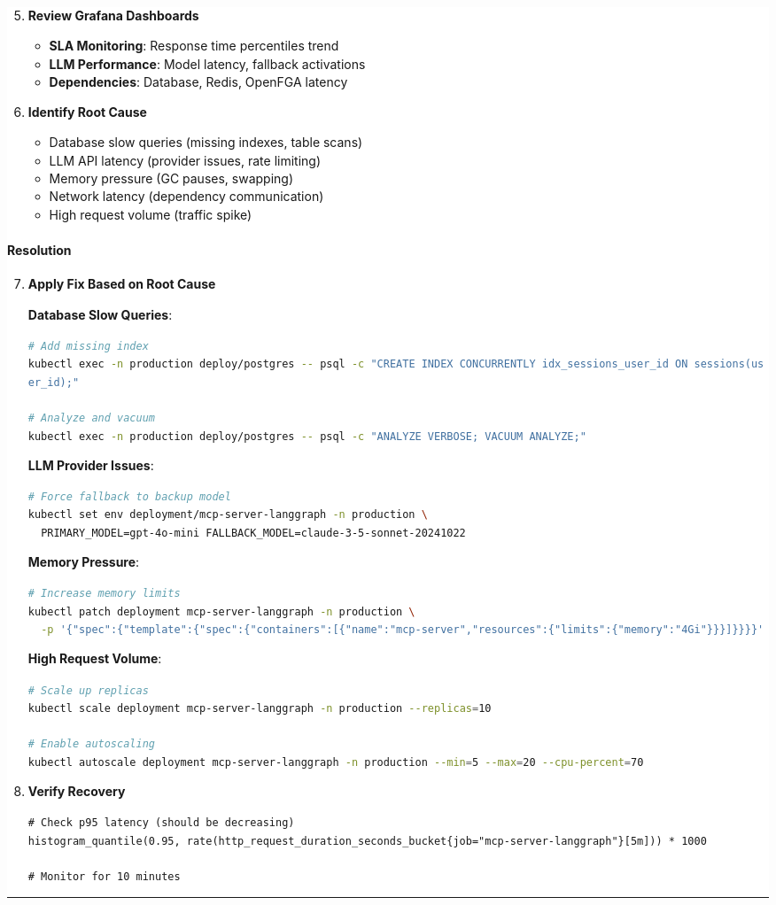 5. **Review Grafana Dashboards**
   - **SLA Monitoring**: Response time percentiles trend
   - **LLM Performance**: Model latency, fallback activations
   - **Dependencies**: Database, Redis, OpenFGA latency

6. **Identify Root Cause**
   - Database slow queries (missing indexes, table scans)
   - LLM API latency (provider issues, rate limiting)
   - Memory pressure (GC pauses, swapping)
   - Network latency (dependency communication)
   - High request volume (traffic spike)

#### Resolution

7. **Apply Fix Based on Root Cause**

   **Database Slow Queries**:
   ```bash
   # Add missing index
   kubectl exec -n production deploy/postgres -- psql -c "CREATE INDEX CONCURRENTLY idx_sessions_user_id ON sessions(user_id);"

   # Analyze and vacuum
   kubectl exec -n production deploy/postgres -- psql -c "ANALYZE VERBOSE; VACUUM ANALYZE;"
   ```

   **LLM Provider Issues**:
   ```bash
   # Force fallback to backup model
   kubectl set env deployment/mcp-server-langgraph -n production \
     PRIMARY_MODEL=gpt-4o-mini FALLBACK_MODEL=claude-3-5-sonnet-20241022
   ```

   **Memory Pressure**:
   ```bash
   # Increase memory limits
   kubectl patch deployment mcp-server-langgraph -n production \
     -p '{"spec":{"template":{"spec":{"containers":[{"name":"mcp-server","resources":{"limits":{"memory":"4Gi"}}}]}}}}'
   ```

   **High Request Volume**:
   ```bash
   # Scale up replicas
   kubectl scale deployment mcp-server-langgraph -n production --replicas=10

   # Enable autoscaling
   kubectl autoscale deployment mcp-server-langgraph -n production --min=5 --max=20 --cpu-percent=70
   ```

8. **Verify Recovery**
   ```promql
   # Check p95 latency (should be decreasing)
   histogram_quantile(0.95, rate(http_request_duration_seconds_bucket{job="mcp-server-langgraph"}[5m])) * 1000

   # Monitor for 10 minutes
   ```

---